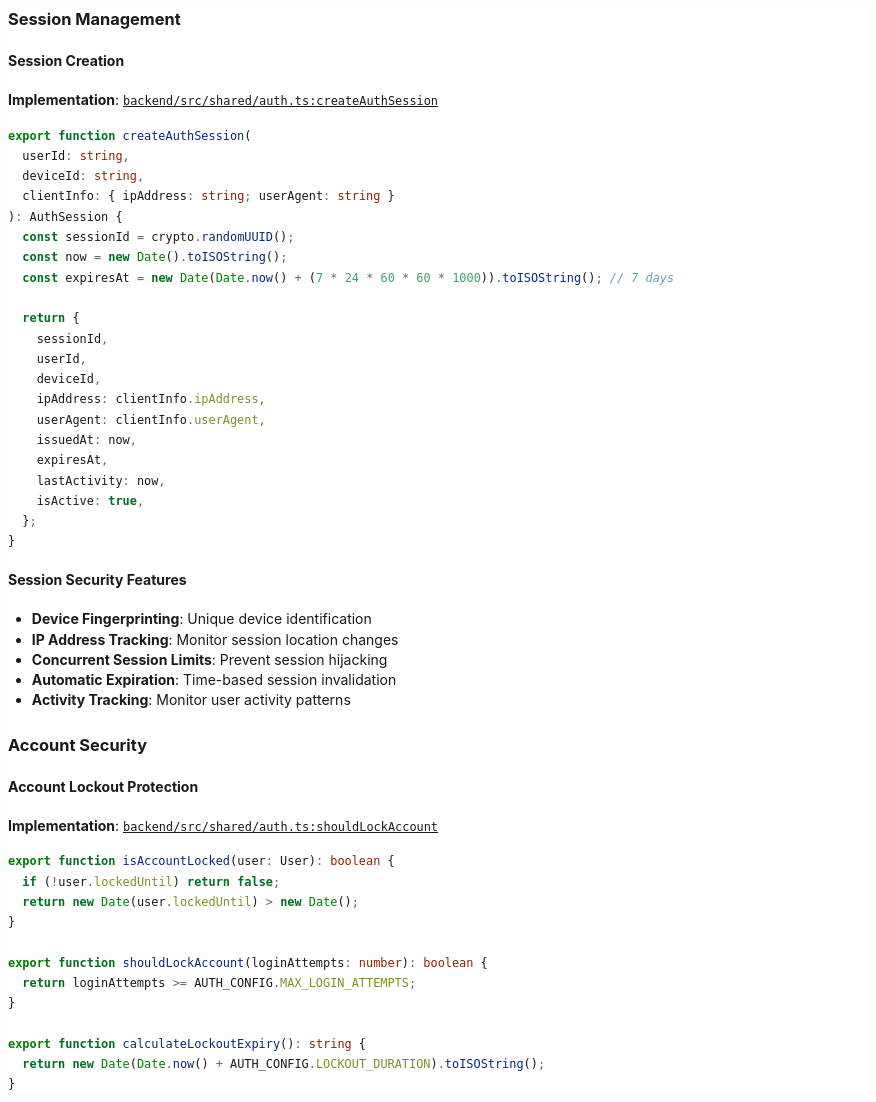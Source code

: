 ### Session Management

#### Session Creation

**Implementation**: [`backend/src/shared/auth.ts:createAuthSession`](../../backend/src/shared/auth.ts#L252-L270)

```typescript
export function createAuthSession(
  userId: string, 
  deviceId: string, 
  clientInfo: { ipAddress: string; userAgent: string }
): AuthSession {
  const sessionId = crypto.randomUUID();
  const now = new Date().toISOString();
  const expiresAt = new Date(Date.now() + (7 * 24 * 60 * 60 * 1000)).toISOString(); // 7 days

  return {
    sessionId,
    userId,
    deviceId,
    ipAddress: clientInfo.ipAddress,
    userAgent: clientInfo.userAgent,
    issuedAt: now,
    expiresAt,
    lastActivity: now,
    isActive: true,
  };
}
```

#### Session Security Features

- **Device Fingerprinting**: Unique device identification
- **IP Address Tracking**: Monitor session location changes
- **Concurrent Session Limits**: Prevent session hijacking
- **Automatic Expiration**: Time-based session invalidation
- **Activity Tracking**: Monitor user activity patterns

### Account Security

#### Account Lockout Protection

**Implementation**: [`backend/src/shared/auth.ts:shouldLockAccount`](../../backend/src/shared/auth.ts#L238-L244)

```typescript
export function isAccountLocked(user: User): boolean {
  if (!user.lockedUntil) return false;
  return new Date(user.lockedUntil) > new Date();
}

export function shouldLockAccount(loginAttempts: number): boolean {
  return loginAttempts >= AUTH_CONFIG.MAX_LOGIN_ATTEMPTS;
}

export function calculateLockoutExpiry(): string {
  return new Date(Date.now() + AUTH_CONFIG.LOCKOUT_DURATION).toISOString();
}
```
